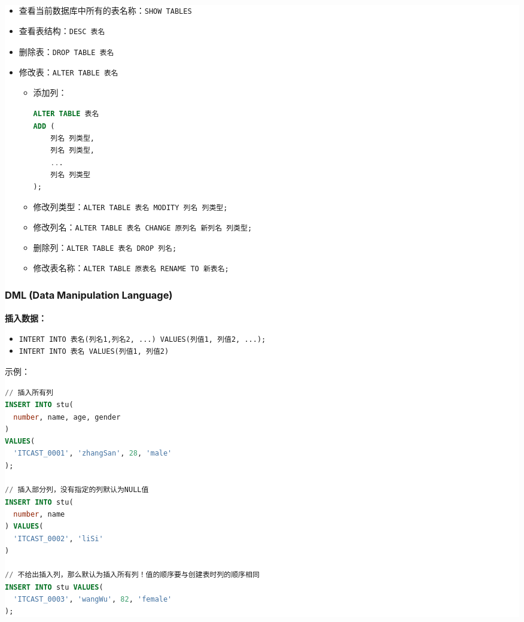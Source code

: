- 查看当前数据库中所有的表名称：`SHOW TABLES`

- 查看表结构：`DESC 表名`

- 删除表：`DROP TABLE 表名 `

- 修改表：`ALTER TABLE 表名`

    - 添加列：

        ```sql
        ALTER TABLE 表名
        ADD (
            列名 列类型,
            列名 列类型,
            ...
            列名 列类型
        );
        ```

    - 修改列类型：`ALTER TABLE 表名 MODITY 列名 列类型; `

    - 修改列名：`ALTER TABLE 表名 CHANGE 原列名 新列名 列类型;`

    - 删除列：`ALTER TABLE 表名 DROP 列名;`

    - 修改表名称：`ALTER TABLE 原表名 RENAME TO 新表名;`

### DML (Data Manipulation Language)

**插入数据：**

- `INTERT INTO 表名(列名1,列名2, ...) VALUES(列值1, 列值2, ...);`
- `INTERT INTO 表名 VALUES(列值1, 列值2)`

示例：

```sql
// 插入所有列
INSERT INTO stu(
  number, name, age, gender
)
VALUES(
  'ITCAST_0001', 'zhangSan', 28, 'male'
);
 
// 插入部分列，没有指定的列默认为NULL值
INSERT INTO stu(
  number, name
) VALUES(
  'ITCAST_0002', 'liSi'
)
 
// 不给出插入列，那么默认为插入所有列！值的顺序要与创建表时列的顺序相同
INSERT INTO stu VALUES(
  'ITCAST_0003', 'wangWu', 82, 'female'
);
```
